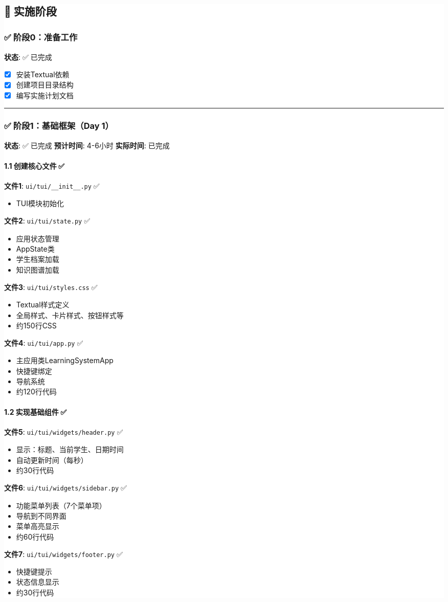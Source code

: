
## 📅 实施阶段

### ✅ 阶段0：准备工作
**状态**: ✅ 已完成
- [x] 安装Textual依赖
- [x] 创建项目目录结构
- [x] 编写实施计划文档

---

### ✅ 阶段1：基础框架（Day 1）
**状态**: ✅ 已完成
**预计时间**: 4-6小时
**实际时间**: 已完成

#### 1.1 创建核心文件 ✅

**文件1**: `ui/tui/__init__.py` ✅
- TUI模块初始化

**文件2**: `ui/tui/state.py` ✅
- 应用状态管理
- AppState类
- 学生档案加载
- 知识图谱加载

**文件3**: `ui/tui/styles.css` ✅
- Textual样式定义
- 全局样式、卡片样式、按钮样式等
- 约150行CSS

**文件4**: `ui/tui/app.py` ✅
- 主应用类LearningSystemApp
- 快捷键绑定
- 导航系统
- 约120行代码

#### 1.2 实现基础组件 ✅

**文件5**: `ui/tui/widgets/header.py` ✅
- 显示：标题、当前学生、日期时间
- 自动更新时间（每秒）
- 约30行代码

**文件6**: `ui/tui/widgets/sidebar.py` ✅
- 功能菜单列表（7个菜单项）
- 导航到不同界面
- 菜单高亮显示
- 约60行代码

**文件7**: `ui/tui/widgets/footer.py` ✅
- 快捷键提示
- 状态信息显示
- 约30行代码
